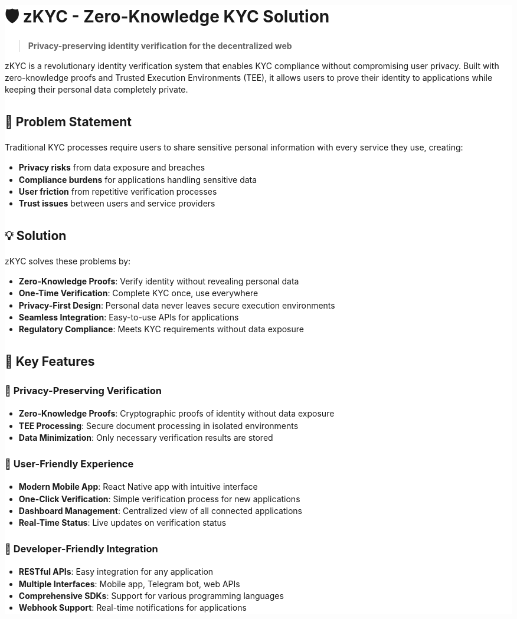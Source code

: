 # 🛡️ zKYC - Zero-Knowledge KYC Solution

> **Privacy-preserving identity verification for the decentralized web**

zKYC is a revolutionary identity verification system that enables KYC compliance without compromising user privacy. Built with zero-knowledge proofs and Trusted Execution Environments (TEE), it allows users to prove their identity to applications while keeping their personal data completely private.

## 🎯 **Problem Statement**

Traditional KYC processes require users to share sensitive personal information with every service they use, creating:

- **Privacy risks** from data exposure and breaches
- **Compliance burdens** for applications handling sensitive data
- **User friction** from repetitive verification processes
- **Trust issues** between users and service providers

## 💡 **Solution**

zKYC solves these problems by:

- **Zero-Knowledge Proofs**: Verify identity without revealing personal data
- **One-Time Verification**: Complete KYC once, use everywhere
- **Privacy-First Design**: Personal data never leaves secure execution environments
- **Seamless Integration**: Easy-to-use APIs for applications
- **Regulatory Compliance**: Meets KYC requirements without data exposure

## 🚀 **Key Features**

### 🔐 **Privacy-Preserving Verification**

- **Zero-Knowledge Proofs**: Cryptographic proofs of identity without data exposure
- **TEE Processing**: Secure document processing in isolated environments
- **Data Minimization**: Only necessary verification results are stored

### 📱 **User-Friendly Experience**

- **Modern Mobile App**: React Native app with intuitive interface
- **One-Click Verification**: Simple verification process for new applications
- **Dashboard Management**: Centralized view of all connected applications
- **Real-Time Status**: Live updates on verification status

### 🔌 **Developer-Friendly Integration**

- **RESTful APIs**: Easy integration for any application
- **Multiple Interfaces**: Mobile app, Telegram bot, web APIs
- **Comprehensive SDKs**: Support for various programming languages
- **Webhook Support**: Real-time notifications for applications
